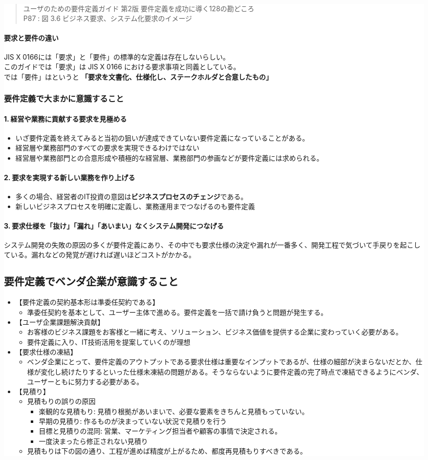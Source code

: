 > ユーザのための要件定義ガイド 第2版 要件定義を成功に導く128の勘どころ<br>
P87 : 図 3.6 ビジネス要求、システム化要求のイメージ 


#### 要求と要件の違い
JIS X 0166には「要求」と「要件」の標準的な定義は存在しないらしい。<br>
このガイドでは「要求」は JIS X 0166 における要求事項と同義としている。<br>
では「要件」はというと **「要求を文書化、仕様化し、ステークホルダと合意したもの」** 

### 要件定義で大まかに意識すること

#### 1. 経営や業務に貢献する要求を見極める
* いざ要件定義を終えてみると当初の狙いが達成できていない要件定義になっていることがある。
* 経営層や業務部門のすべての要求を実現できるわけではない
* 経営層や業務部門との合意形成や積極的な経営層、業務部門の参画などが要件定義には求められる。

#### 2. 要求を実現する新しい業務を作り上げる
* 多くの場合、経営者のIT投資の意図は**ビジネスプロセスのチェンジ**である。
* 新しいビジネスプロセスを明確に定義し、業務運用までつなげるのも要件定義


#### 3. 要求仕様を「抜け」「漏れ」「あいまい」なくシステム開発につなげる
システム開発の失敗の原因の多くが要件定義にあり、その中でも要求仕様の決定や漏れが一番多く、開発工程で気づいて手戻りを起こしている。漏れなどの発覚が遅ければ遅いほどコストがかかる。


## 要件定義でベンダ企業が意識すること

* 【要件定義の契約基本形は準委任契約である】
    * 準委任契約を基本として、ユーザー主体で進める。要件定義を一括で請け負うと問題が発生する。
* 【ユーザ企業課題解決貢献】
    * お客様のビジネス課題をお客様と一緒に考え、ソリューション、ビジネス価値を提供する企業に変わっていく必要がある。
    * 要件定義に入り、IT技術活用を提案していくのが理想
* 【要求仕様の凍結】 
    * ベンダ企業にとって、要件定義のアウトプットである要求仕様は重要なインプットであるが、仕様の細部が決まらないだとか、仕様が変化し続けたりするといった仕様未凍結の問題がある。そうならないように要件定義の完了時点で凍結できるようにベンダ、ユーザーともに努力する必要がある。
* 【見積り】
    * 見積もりの誤りの原因  
        * 楽観的な見積もり: 見積り根拠があいまいで、必要な要素をきちんと見積もっていない。
        * 早期の見積り: 作るものが決まっていない状況で見積りを行う
        * 目標と見積りの混同: 営業、マーケティング担当者や顧客の事情で決定される。
        * 一度決まったら修正されない見積り
    * 見積もりは下の図の通り、工程が進めば精度が上がるため、都度再見積もりすべきである。
